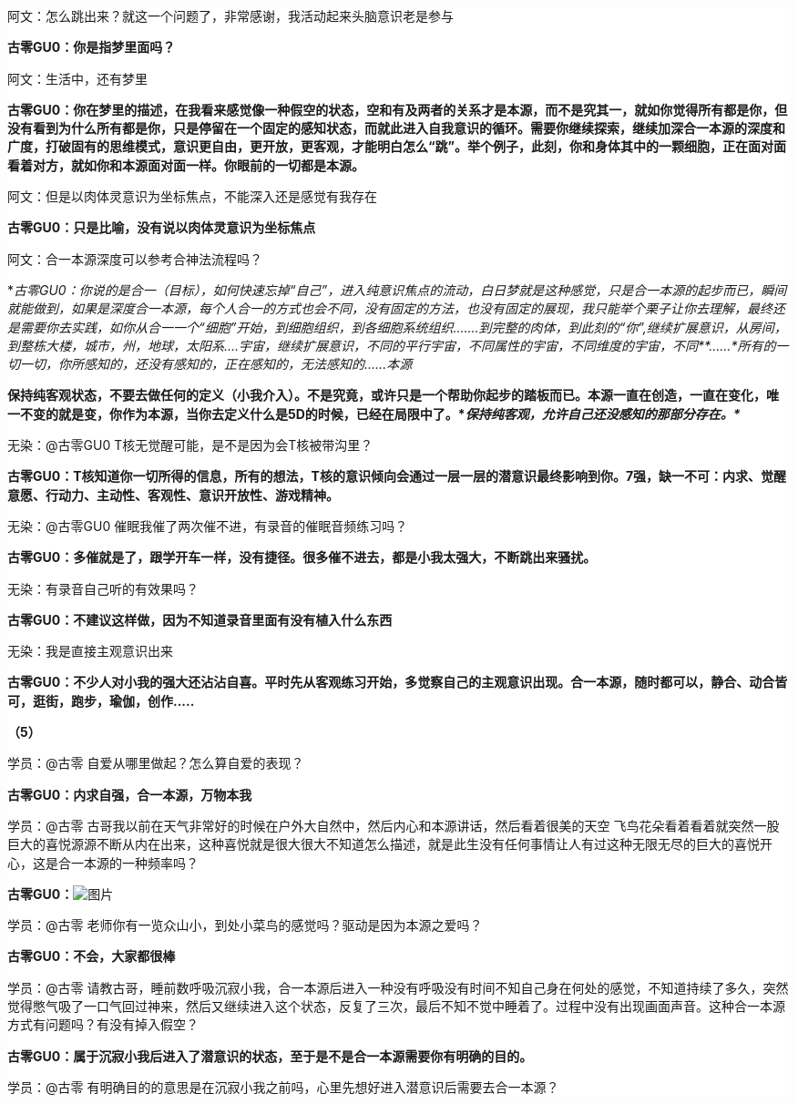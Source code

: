 阿文：怎么跳出来？就这一个问题了，非常感谢，我活动起来头脑意识老是参与

**古零GU0：你是指梦里面吗？**

阿文：生活中，还有梦里

**古零GU0：你在梦里的描述，在我看来感觉像一种假空的状态，空和有及两者的关系才是本源，而不是究其一，就如你觉得所有都是你，但没有看到为什么所有都是你，只是停留在一个固定的感知状态，而就此进入自我意识的循环。需要你继续探索，继续加深合一本源的深度和广度，打破固有的思维模式，意识更自由，更开放，更客观，才能明白怎么“跳”。举个例子，此刻，你和身体其中的一颗细胞，正在面对面看着对方，就如你和本源面对面一样。你眼前的一切都是本源。**

阿文：但是以肉体灵意识为坐标焦点，不能深入还是感觉有我存在

**古零GU0：只是比喻，没有说以肉体灵意识为坐标焦点**

阿文：合一本源深度可以参考合神法流程吗？

**古零GU0：你说的是合一（目标），如何快速忘掉“自己”，进入纯意识焦点的流动，白日梦就是这种感觉，只是合一本源的起步而已，瞬间就能做到，如果是深度合一本源，每个人合一的方式也会不同，没有固定的方法，也没有固定的展现，我只能举个栗子让你去理解，最终还是需要你去实践，如你从合一一个“细胞”开始，到细胞组织，到各细胞系统组织.......到完整的肉体，到此刻的“你”,继续扩展意识，从房间，到整栋大楼，城市，州，地球，太阳系....宇宙，继续扩展意识，不同的平行宇宙，不同属性的宇宙，不同维度的宇宙，不同\**......\**所有的一切一切，你所感知的，还没有感知的，正在感知的，无法感知的......本源**

**保持纯客观状态，不要去做任何的定义（小我介入）。不是究竟，或许只是一个帮助你起步的踏板而已。本源一直在创造，一直在变化，唯一不变的就是变，你作为本源，当你去定义什么是5D的时候，已经在局限中了。\**保持纯客观，允许自己还没感知的那部分存在。\****

无染：@古零GU0 T核无觉醒可能，是不是因为会T核被带沟里？

**古零GU0：T核知道你一切所得的信息，所有的想法，T核的意识倾向会通过一层一层的潜意识最终影响到你。7强，缺一不可：内求、觉醒意愿、行动力、主动性、客观性、意识开放性、游戏精神。**

无染：@古零GU0 催眠我催了两次催不进，有录音的催眠音频练习吗？

**古零GU0：多催就是了，跟学开车一样，没有捷径。很多催不进去，都是小我太强大，不断跳出来骚扰。**

无染：有录音自己听的有效果吗？

**古零GU0：不建议这样做，因为不知道录音里面有没有植入什么东西**

无染：我是直接主观意识出来

**古零GU0：不少人对小我的强大还沾沾自喜。平时先从客观练习开始，多觉察自己的主观意识出现。合一本源，随时都可以，静合、动合皆可，逛街，跑步，瑜伽，创作.....**



**（5）**

学员：@古零 自爱从哪里做起？怎么算自爱的表现？

**古零GU0：内求自强，合一本源，万物本我**

学员：@古零 古哥我以前在天气非常好的时候在户外大自然中，然后内心和本源讲话，然后看着很美的天空 飞鸟花朵看着看着就突然一股巨大的喜悦源源不断从内在出来，这种喜悦就是很大很大不知道怎么描述，就是此生没有任何事情让人有过这种无限无尽的巨大的喜悦开心，这是合一本源的一种频率吗？

**古零GU0：**![图片](https://res.wx.qq.com/t/wx_fed/we-emoji/res/v1.3.10/assets/Expression/Expression_90@2x.png?tp=webp&wxfrom=5&wx_lazy=1&wx_co=1)

学员：@古零 老师你有一览众山小，到处小菜鸟的感觉吗？驱动是因为本源之爱吗？

**古零GU0：不会，大家都很棒**

学员：@古零 请教古哥，睡前数呼吸沉寂小我，合一本源后进入一种没有呼吸没有时间不知自己身在何处的感觉，不知道持续了多久，突然觉得憋气吸了一口气回过神来，然后又继续进入这个状态，反复了三次，最后不知不觉中睡着了。过程中没有出现画面声音。这种合一本源方式有问题吗？有没有掉入假空？

**古零GU0：属于沉寂小我后进入了潜意识的状态，至于是不是合一本源需要你有明确的目的。**

学员：@古零 有明确目的的意思是在沉寂小我之前吗，心里先想好进入潜意识后需要去合一本源？
